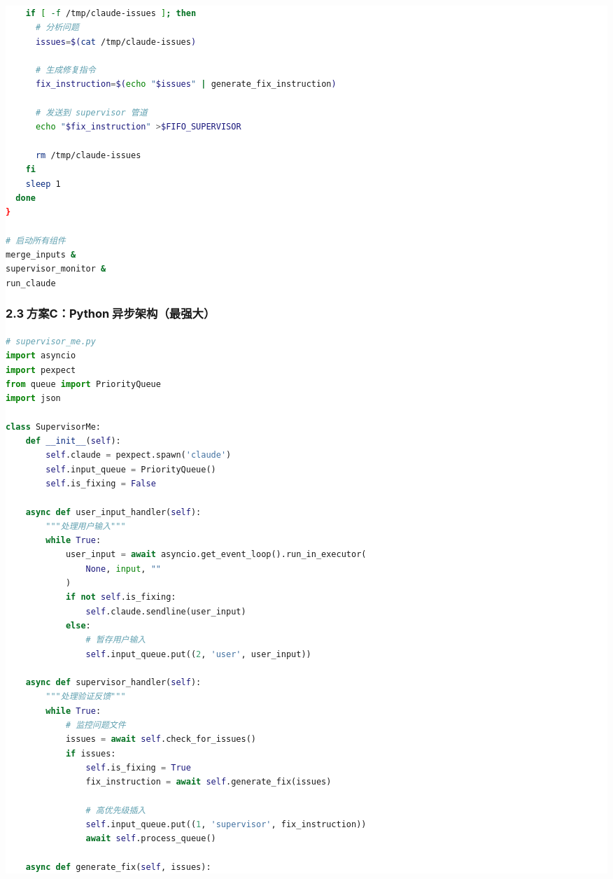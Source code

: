 ```bash
    if [ -f /tmp/claude-issues ]; then
      # 分析问题
      issues=$(cat /tmp/claude-issues)
      
      # 生成修复指令
      fix_instruction=$(echo "$issues" | generate_fix_instruction)
      
      # 发送到 supervisor 管道
      echo "$fix_instruction" >$FIFO_SUPERVISOR
      
      rm /tmp/claude-issues
    fi
    sleep 1
  done
}

# 启动所有组件
merge_inputs &
supervisor_monitor &
run_claude
```

### 2.3 方案C：Python 异步架构（最强大）

```python
# supervisor_me.py
import asyncio
import pexpect
from queue import PriorityQueue
import json

class SupervisorMe:
    def __init__(self):
        self.claude = pexpect.spawn('claude')
        self.input_queue = PriorityQueue()
        self.is_fixing = False
        
    async def user_input_handler(self):
        """处理用户输入"""
        while True:
            user_input = await asyncio.get_event_loop().run_in_executor(
                None, input, ""
            )
            if not self.is_fixing:
                self.claude.sendline(user_input)
            else:
                # 暂存用户输入
                self.input_queue.put((2, 'user', user_input))
    
    async def supervisor_handler(self):
        """处理验证反馈"""
        while True:
            # 监控问题文件
            issues = await self.check_for_issues()
            if issues:
                self.is_fixing = True
                fix_instruction = await self.generate_fix(issues)
                
                # 高优先级插入
                self.input_queue.put((1, 'supervisor', fix_instruction))
                await self.process_queue()
    
    async def generate_fix(self, issues):
```